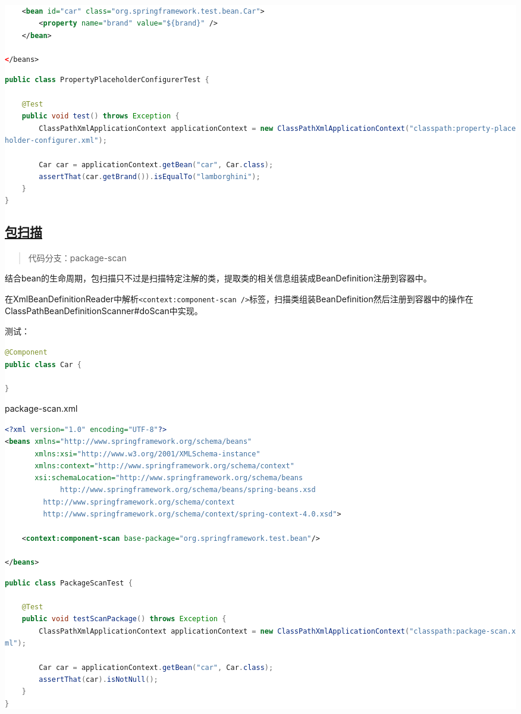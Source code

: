 ```xml
    <bean id="car" class="org.springframework.test.bean.Car">
        <property name="brand" value="${brand}" />
    </bean>

</beans>
```

```java
public class PropertyPlaceholderConfigurerTest {

	@Test
	public void test() throws Exception {
		ClassPathXmlApplicationContext applicationContext = new ClassPathXmlApplicationContext("classpath:property-placeholder-configurer.xml");

		Car car = applicationContext.getBean("car", Car.class);
		assertThat(car.getBrand()).isEqualTo("lamborghini");
	}
}
```

## [包扫描](#包扫描)
> 代码分支：package-scan

结合bean的生命周期，包扫描只不过是扫描特定注解的类，提取类的相关信息组装成BeanDefinition注册到容器中。

在XmlBeanDefinitionReader中解析```<context:component-scan />```标签，扫描类组装BeanDefinition然后注册到容器中的操作在ClassPathBeanDefinitionScanner#doScan中实现。

测试：
```java
@Component
public class Car {

}
```

package-scan.xml
```xml
<?xml version="1.0" encoding="UTF-8"?>
<beans xmlns="http://www.springframework.org/schema/beans"
       xmlns:xsi="http://www.w3.org/2001/XMLSchema-instance"
       xmlns:context="http://www.springframework.org/schema/context"
       xsi:schemaLocation="http://www.springframework.org/schema/beans
	         http://www.springframework.org/schema/beans/spring-beans.xsd
		 http://www.springframework.org/schema/context
		 http://www.springframework.org/schema/context/spring-context-4.0.xsd">

    <context:component-scan base-package="org.springframework.test.bean"/>

</beans>
```

```java
public class PackageScanTest {

	@Test
	public void testScanPackage() throws Exception {
		ClassPathXmlApplicationContext applicationContext = new ClassPathXmlApplicationContext("classpath:package-scan.xml");

		Car car = applicationContext.getBean("car", Car.class);
		assertThat(car).isNotNull();
	}
}
```
